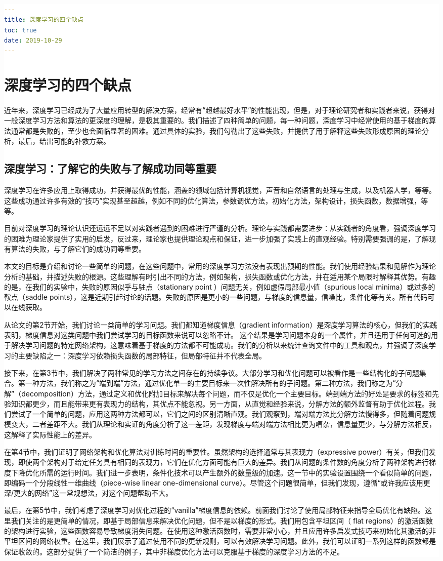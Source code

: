 ```yaml
---
title: 深度学习的四个缺点
toc: true
date: 2019-10-29
---
```

# 深度学习的四个缺点


近年来，深度学习已经成为了大量应用转型的解决方案，经常有“超越最好水平”的性能出现，但是，对于理论研究者和实践者来说，获得对一般深度学习方法和算法的更深度的理解，是极其重要的。我们描述了四种简单的问题，每一种问题，深度学习中经常使用的基于梯度的算法通常都是失败的，至少也会面临显著的困难。通过具体的实验，我们勾勒出了这些失败，并提供了用于解释这些失败形成原因的理论分析，最后，给出可能的补救方案。



## 深度学习：了解它的失败与了解成功同等重要


深度学习在许多应用上取得成功，并获得最优的性能，涵盖的领域包括计算机视觉，声音和自然语言的处理与生成，以及机器人学，等等。这些成功通过许多有效的“技巧”实现甚至超越，例如不同的优化算法，参数调优方法，初始化方法，架构设计，损失函数，数据增强，等等。



目前对深度学习的理论认识还远远不足以对实践者遇到的困难进行严谨的分析。理论与实践都需要进步：从实践者的角度看，强调深度学习的困难为理论家提供了实用的启发，反过来，理论家也提供理论观点和保证，进一步加强了实践上的直观经验。特别需要强调的是，了解现有算法的失败，与了解它们的成功同等重要。



本文的目标是介绍和讨论一些简单的问题，在这些问题中，常用的深度学习方法没有表现出预期的性能。我们使用经验结果和见解作为理论分析的基础，并描述失败的根源。这些理解有时引出不同的方法，例如架构，损失函数或优化方法，并在适用某个局限时解释其优势。有趣的是，在我们的实验中，失败的原因似乎与驻点（stationary point ）问题无关，例如虚假局部最小值（spurious local minima）或过多的鞍点（saddle points），这是近期引起讨论的话题。失败的原因是更小的一些问题，与梯度的信息量，信噪比，条件化等有关。所有代码可以在线获取。



从论文的第2节开始，我们讨论一类简单的学习问题。我们都知道梯度信息（gradient information）是深度学习算法的核心，但我们的实践表明，梯度信息对这类问题中我们尝试学习的目标函数来说可以忽略不计。 这个结果是学习问题本身的一个属性，并且适用于任何可选的用于解决学习问题的特定网络架构，这意味着基于梯度的方法都不可能成功。我们的分析以来统计查询文件中的工具和观点，并强调了深度学习的主要缺陷之一：深度学习依赖损失函数的局部特征，但局部特征并不代表全局。



接下来，在第3节中，我们解决了两种常见的学习方法之间存在的持续争议。大部分学习和优化问题可以被看作是一些结构化的子问题集合。第一种方法，我们称之为“端到端”方法，通过优化单一的主要目标来一次性解决所有的子问题。第二种方法，我们称之为“分解”（decomposition）方法，通过定义和优化附加目标来解决每个问题，而不仅是优化一个主要目标。端到端方法的好处是要求的标签和先验知识都更少，而且能带来更有表现力的结构，其优点不能忽视。另一方面，从直觉和经验来说，分解方法的额外监督有助于优化过程。我们尝试了一个简单的问题，应用这两种方法都可以，它们之间的区别清晰直观。我们观察到，端对端方法比分解方法慢得多，但随着问题规模变大，二者差距不大。我们从理论和实证的角度分析了这一差距，发现梯度与端对端方法相比更为嘈杂，信息量更少，与分解方法相反，这解释了实际性能上的差异。



在第4节中，我们证明了网络架构和优化算法对训练时间的重要性。虽然架构的选择通常与其表现力（expressive power）有关，但我们发现，即使两个架构对于给定任务具有相同的表现力，它们在优化方面可能有巨大的差异。我们从问题的条件数的角度分析了两种架构进行梯度下降优化所需的运行时间。我们进一步表明，条件化技术可以产生额外的数量级的加速。这一节中的实验设置围绕一个看似简单的问题，即编码一个分段线性一维曲线（piece-wise linear one-dimensional curve）。尽管这个问题很简单，但我们发现，遵循“或许我应该用更深/更大的网络”这一常规想法，对这个问题帮助不大。



最后，在第5节中，我们考虑了深度学习对优化过程的“vanilla”梯度信息的依赖。前面我们讨论了使用局部特征来指导全局优化有缺陷。这里我们关注的是更简单的情况，即基于局部信息来解决优化问题，但不是以梯度的形式。我们用包含平坦区间（ flat regions）的激活函数的架构进行实验，这些函数容易导致梯度消失问题。在使用这种激活函数时，需要非常小心，并且应用许多启发式技巧来初始化其激活的非平坦区间的网络权重。在这里，我们展示了通过使用不同的更新规则，可以有效解决学习问题。此外，我们可以证明一系列这样的函数都是保证收敛的。这部分提供了一个简洁的例子，其中非梯度优化方法可以克服基于梯度的深度学习方法的不足。



